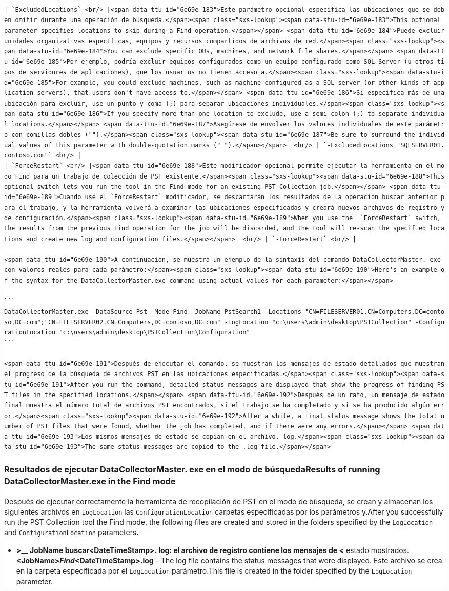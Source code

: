     | `ExcludedLocations` <br/> |<span data-ttu-id="6e69e-183">Este parámetro opcional especifica las ubicaciones que se deben omitir durante una operación de búsqueda.</span><span class="sxs-lookup"><span data-stu-id="6e69e-183">This optional parameter specifies locations to skip during a Find operation.</span></span> <span data-ttu-id="6e69e-184">Puede excluir unidades organizativas específicas, equipos y recursos compartidos de archivos de red.</span><span class="sxs-lookup"><span data-stu-id="6e69e-184">You can exclude specific OUs, machines, and network file shares.</span></span> <span data-ttu-id="6e69e-185">Por ejemplo, podría excluir equipos configurados como un equipo configurado como SQL Server (u otros tipos de servidores de aplicaciones), que los usuarios no tienen acceso a.</span><span class="sxs-lookup"><span data-stu-id="6e69e-185">For example, you could exclude machines, such as machine configured as a SQL server (or other kinds of application servers), that users don't have access to.</span></span> <span data-ttu-id="6e69e-186">Si especifica más de una ubicación para excluir, use un punto y coma (;) para separar ubicaciones individuales.</span><span class="sxs-lookup"><span data-stu-id="6e69e-186">If you specify more than one location to exclude, use a semi-colon (;) to separate individual locations.</span></span> <span data-ttu-id="6e69e-187">Asegúrese de envolver los valores individuales de este parámetro con comillas dobles ("").</span><span class="sxs-lookup"><span data-stu-id="6e69e-187">Be sure to surround the individual values of this parameter with double-quotation marks (" ").</span></span>  <br/> | `-ExcludedLocations "SQLSERVER01.contoso.com"` <br/> |
    | `ForceRestart` <br/> |<span data-ttu-id="6e69e-188">Este modificador opcional permite ejecutar la herramienta en el modo Find para un trabajo de colección de PST existente.</span><span class="sxs-lookup"><span data-stu-id="6e69e-188">This optional switch lets you run the tool in the Find mode for an existing PST Collection job.</span></span> <span data-ttu-id="6e69e-189">Cuando use el `ForceRestart` modificador, se descartarán los resultados de la operación buscar anterior para el trabajo, y la herramienta volverá a examinar las ubicaciones especificadas y creará nuevos archivos de registro y de configuración.</span><span class="sxs-lookup"><span data-stu-id="6e69e-189">When you use the  `ForceRestart` switch, the results from the previous Find operation for the job will be discarded, and the tool will re-scan the specified locations and create new log and configuration files.</span></span>  <br/> | `-ForceRestart` <br/> |
   
    <span data-ttu-id="6e69e-190">A continuación, se muestra un ejemplo de la sintaxis del comando DataCollectorMaster. exe con valores reales para cada parámetro:</span><span class="sxs-lookup"><span data-stu-id="6e69e-190">Here's an example of the syntax for the DataCollectorMaster.exe command using actual values for each parameter:</span></span>
    
    ```
    DataCollectorMaster.exe -DataSource Pst -Mode Find -JobName PstSearch1 -Locations "CN=FILESERVER01,CN=Computers,DC=contoso,DC=com";"CN=FILESERVER02,CN=Computers,DC=contoso,DC=com" -LogLocation "c:\users\admin\desktop\PSTCollection" -ConfigurationLocation "c:\users\admin\desktop\PSTCollection\Configuration"
    ```

    <span data-ttu-id="6e69e-191">Después de ejecutar el comando, se muestran los mensajes de estado detallados que muestran el progreso de la búsqueda de archivos PST en las ubicaciones especificadas.</span><span class="sxs-lookup"><span data-stu-id="6e69e-191">After you run the command, detailed status messages are displayed that show the progress of finding PST files in the specified locations.</span></span> <span data-ttu-id="6e69e-192">Después de un rato, un mensaje de estado final muestra el número total de archivos PST encontrados, si el trabajo se ha completado y si se ha producido algún error.</span><span class="sxs-lookup"><span data-stu-id="6e69e-192">After a while, a final status message shows the total number of PST files that were found, whether the job has completed, and if there were any errors.</span></span> <span data-ttu-id="6e69e-193">Los mismos mensajes de estado se copian en el archivo. log.</span><span class="sxs-lookup"><span data-stu-id="6e69e-193">The same status messages are copied to the .log file.</span></span>
    
### <a name="results-of-running-datacollectormasterexe-in-the-find-mode"></a><span data-ttu-id="6e69e-194">Resultados de ejecutar DataCollectorMaster. exe en el modo de búsqueda</span><span class="sxs-lookup"><span data-stu-id="6e69e-194">Results of running DataCollectorMaster.exe in the Find mode</span></span>

<span data-ttu-id="6e69e-195">Después de ejecutar correctamente la herramienta de recopilación de PST en el modo de búsqueda, se crean y almacenan los siguientes archivos en `LogLocation` las `ConfigurationLocation` carpetas especificadas por los parámetros y.</span><span class="sxs-lookup"><span data-stu-id="6e69e-195">After you successfully run the PST Collection tool the Find mode, the following files are created and stored in the folders specified by the  `LogLocation` and  `ConfigurationLocation` parameters.</span></span> 
  
- <span data-ttu-id="6e69e-196">**\>__ JobName buscar\<DateTimeStamp\>. log: el archivo de registro contiene los mensajes de \<** estado mostrados.</span><span class="sxs-lookup"><span data-stu-id="6e69e-196">**\<JobName\>_Find_\<DateTimeStamp\>.log** - The log file contains the status messages that were displayed.</span></span> <span data-ttu-id="6e69e-197">Este archivo se crea en la carpeta especificada por el `LogLocation` parámetro.</span><span class="sxs-lookup"><span data-stu-id="6e69e-197">This file is created in the folder specified by the  `LogLocation` parameter.</span></span> 
    